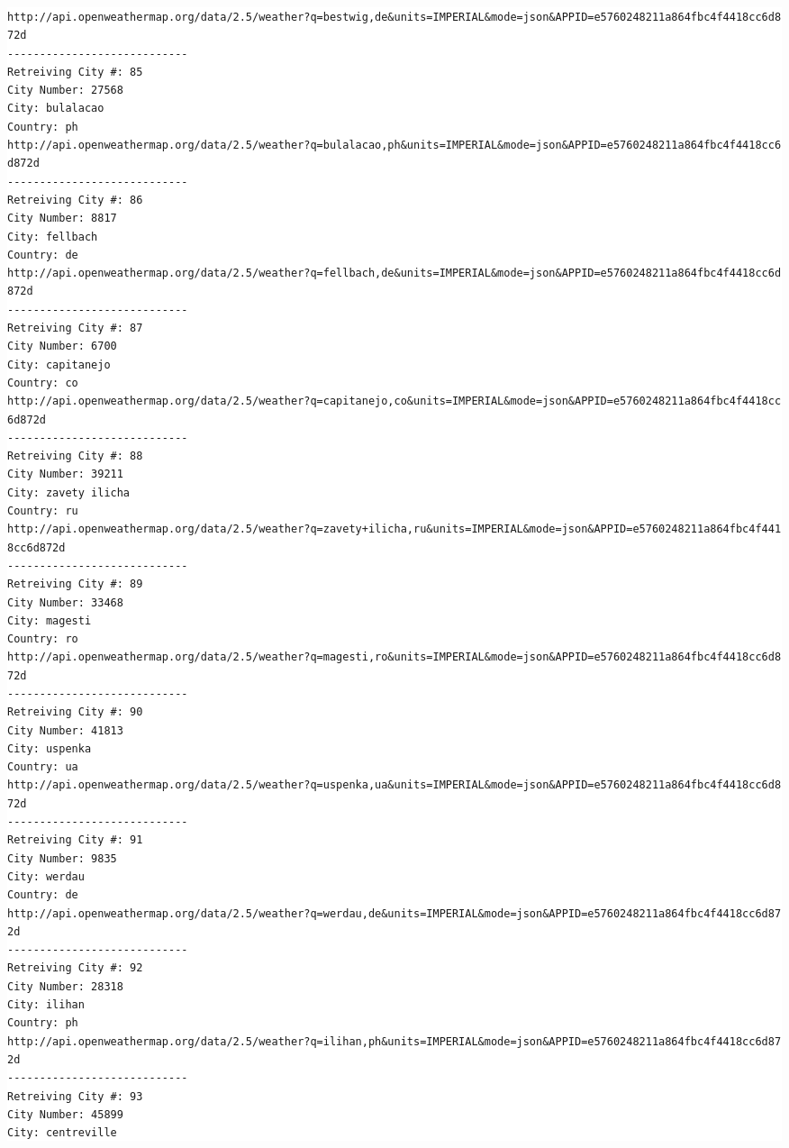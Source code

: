     http://api.openweathermap.org/data/2.5/weather?q=bestwig,de&units=IMPERIAL&mode=json&APPID=e5760248211a864fbc4f4418cc6d872d
    ----------------------------
    Retreiving City #: 85
    City Number: 27568
    City: bulalacao
    Country: ph
    http://api.openweathermap.org/data/2.5/weather?q=bulalacao,ph&units=IMPERIAL&mode=json&APPID=e5760248211a864fbc4f4418cc6d872d
    ----------------------------
    Retreiving City #: 86
    City Number: 8817
    City: fellbach
    Country: de
    http://api.openweathermap.org/data/2.5/weather?q=fellbach,de&units=IMPERIAL&mode=json&APPID=e5760248211a864fbc4f4418cc6d872d
    ----------------------------
    Retreiving City #: 87
    City Number: 6700
    City: capitanejo
    Country: co
    http://api.openweathermap.org/data/2.5/weather?q=capitanejo,co&units=IMPERIAL&mode=json&APPID=e5760248211a864fbc4f4418cc6d872d
    ----------------------------
    Retreiving City #: 88
    City Number: 39211
    City: zavety ilicha
    Country: ru
    http://api.openweathermap.org/data/2.5/weather?q=zavety+ilicha,ru&units=IMPERIAL&mode=json&APPID=e5760248211a864fbc4f4418cc6d872d
    ----------------------------
    Retreiving City #: 89
    City Number: 33468
    City: magesti
    Country: ro
    http://api.openweathermap.org/data/2.5/weather?q=magesti,ro&units=IMPERIAL&mode=json&APPID=e5760248211a864fbc4f4418cc6d872d
    ----------------------------
    Retreiving City #: 90
    City Number: 41813
    City: uspenka
    Country: ua
    http://api.openweathermap.org/data/2.5/weather?q=uspenka,ua&units=IMPERIAL&mode=json&APPID=e5760248211a864fbc4f4418cc6d872d
    ----------------------------
    Retreiving City #: 91
    City Number: 9835
    City: werdau
    Country: de
    http://api.openweathermap.org/data/2.5/weather?q=werdau,de&units=IMPERIAL&mode=json&APPID=e5760248211a864fbc4f4418cc6d872d
    ----------------------------
    Retreiving City #: 92
    City Number: 28318
    City: ilihan
    Country: ph
    http://api.openweathermap.org/data/2.5/weather?q=ilihan,ph&units=IMPERIAL&mode=json&APPID=e5760248211a864fbc4f4418cc6d872d
    ----------------------------
    Retreiving City #: 93
    City Number: 45899
    City: centreville